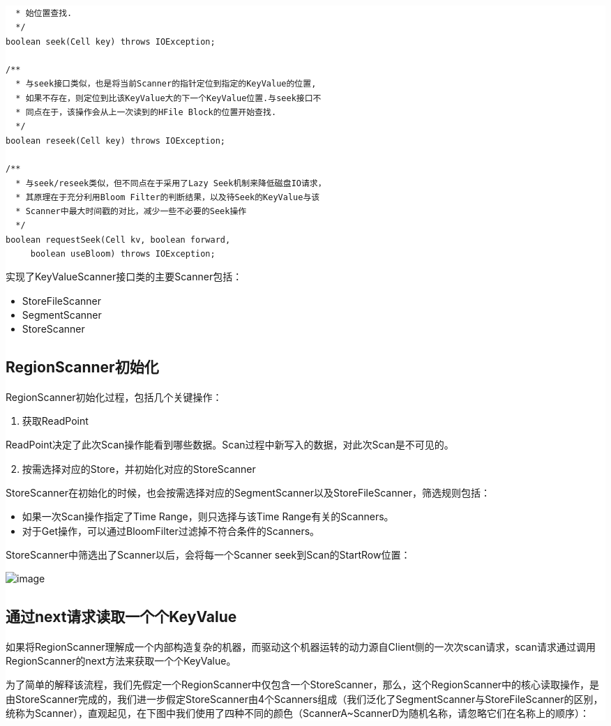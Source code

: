 ```
  * 始位置查找.
  */
boolean seek(Cell key) throws IOException;

/**
  * 与seek接口类似，也是将当前Scanner的指针定位到指定的KeyValue的位置,
  * 如果不存在，则定位到比该KeyValue大的下一个KeyValue位置.与seek接口不
  * 同点在于，该操作会从上一次读到的HFile Block的位置开始查找.
  */
boolean reseek(Cell key) throws IOException;

/**
  * 与seek/reseek类似，但不同点在于采用了Lazy Seek机制来降低磁盘IO请求，
  * 其原理在于充分利用Bloom Filter的判断结果，以及待Seek的KeyValue与该
  * Scanner中最大时间戳的对比，减少一些不必要的Seek操作
  */
boolean requestSeek(Cell kv, boolean forward, 
     boolean useBloom) throws IOException;
```
实现了KeyValueScanner接口类的主要Scanner包括：

- StoreFileScanner
- SegmentScanner
- StoreScanner

## RegionScanner初始化
RegionScanner初始化过程，包括几个关键操作：

1. 获取ReadPoint

ReadPoint决定了此次Scan操作能看到哪些数据。Scan过程中新写入的数据，对此次Scan是不可见的。

2. 按需选择对应的Store，并初始化对应的StoreScanner

StoreScanner在初始化的时候，也会按需选择对应的SegmentScanner以及StoreFileScanner，筛选规则包括：


- 如果一次Scan操作指定了Time Range，则只选择与该Time Range有关的Scanners。
- 对于Get操作，可以通过BloomFilter过滤掉不符合条件的Scanners。


StoreScanner中筛选出了Scanner以后，会将每一个Scanner seek到Scan的StartRow位置：

![image](https://note.youdao.com/yws/api/personal/file/9C8B3DDA781A41CDAC5B2ADA5DFDEA0E?method=download&shareKey=758492e284d27498ec664b73662b8ef5)

## 通过next请求读取一个个KeyValue
如果将RegionScanner理解成一个内部构造复杂的机器，而驱动这个机器运转的动力源自Client侧的一次次scan请求，scan请求通过调用RegionScanner的next方法来获取一个个KeyValue。

为了简单的解释该流程，我们先假定一个RegionScanner中仅包含一个StoreScanner，那么，这个RegionScanner中的核心读取操作，是由StoreScanner完成的，我们进一步假定StoreScanner由4个Scanners组成（我们泛化了SegmentScanner与StoreFileScanner的区别，统称为Scanner），直观起见，在下图中我们使用了四种不同的颜色（ScannerA~ScannerD为随机名称，请忽略它们在名称上的顺序）：


